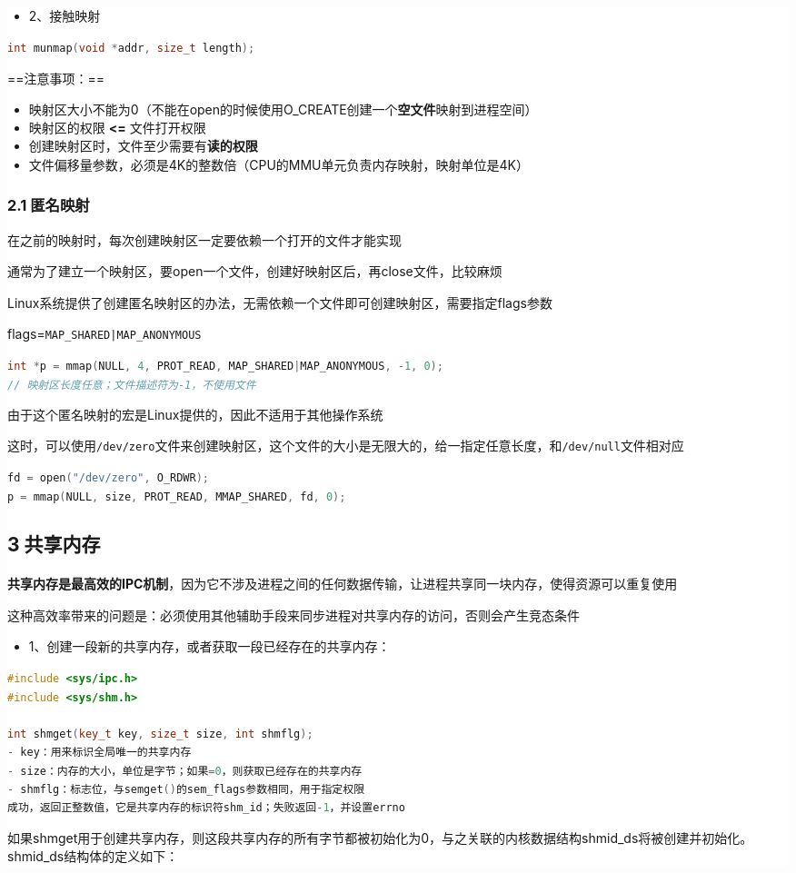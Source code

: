 - 2、接触映射

```c++
int munmap(void *addr, size_t length);
```

==注意事项：==

- 映射区大小不能为0（不能在open的时候使用O_CREATE创建一个**空文件**映射到进程空间）
- 映射区的权限 **<=** 文件打开权限
- 创建映射区时，文件至少需要有**读的权限**
- 文件偏移量参数，必须是4K的整数倍（CPU的MMU单元负责内存映射，映射单位是4K）

### 2.1 匿名映射

在之前的映射时，每次创建映射区一定要依赖一个打开的文件才能实现

通常为了建立一个映射区，要open一个文件，创建好映射区后，再close文件，比较麻烦

Linux系统提供了创建匿名映射区的办法，无需依赖一个文件即可创建映射区，需要指定flags参数

flags=`MAP_SHARED|MAP_ANONYMOUS`

```c
int *p = mmap(NULL, 4, PROT_READ, MAP_SHARED|MAP_ANONYMOUS, -1, 0);
// 映射区长度任意；文件描述符为-1，不使用文件
```



由于这个匿名映射的宏是Linux提供的，因此不适用于其他操作系统

这时，可以使用`/dev/zero`文件来创建映射区，这个文件的大小是无限大的，给一指定任意长度，和`/dev/null`文件相对应

```c
fd = open("/dev/zero", O_RDWR);
p = mmap(NULL, size, PROT_READ, MMAP_SHARED, fd, 0);
```



## 3 共享内存

**共享内存是最高效的IPC机制**，因为它不涉及进程之间的任何数据传输，让进程共享同一块内存，使得资源可以重复使用

这种高效率带来的问题是：必须使用其他辅助手段来同步进程对共享内存的访问，否则会产生竞态条件

- 1、创建一段新的共享内存，或者获取一段已经存在的共享内存：

```c++
#include <sys/ipc.h>
#include <sys/shm.h>

int shmget(key_t key, size_t size, int shmflg);
- key：用来标识全局唯一的共享内存
- size：内存的大小，单位是字节；如果=0，则获取已经存在的共享内存
- shmflg：标志位，与semget()的sem_flags参数相同，用于指定权限
成功，返回正整数值，它是共享内存的标识符shm_id；失败返回-1，并设置errno
```

如果shmget用于创建共享内存，则这段共享内存的所有字节都被初始化为0，与之关联的内核数据结构shmid_ds将被创建并初始化。shmid_ds结构体的定义如下：
